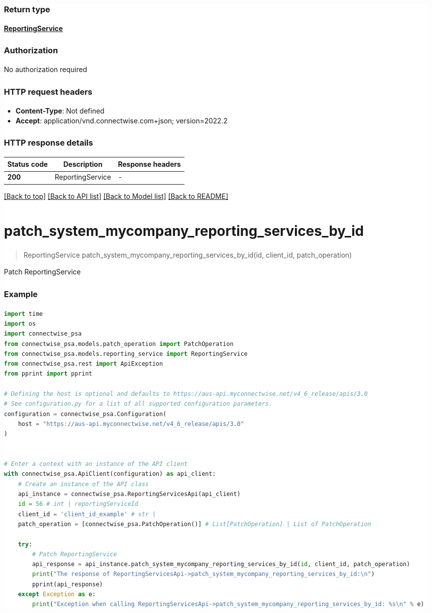 ### Return type

[**ReportingService**](ReportingService.md)

### Authorization

No authorization required

### HTTP request headers

 - **Content-Type**: Not defined
 - **Accept**: application/vnd.connectwise.com+json; version=2022.2

### HTTP response details
| Status code | Description | Response headers |
|-------------|-------------|------------------|
**200** | ReportingService |  -  |

[[Back to top]](#) [[Back to API list]](../README.md#documentation-for-api-endpoints) [[Back to Model list]](../README.md#documentation-for-models) [[Back to README]](../README.md)

# **patch_system_mycompany_reporting_services_by_id**
> ReportingService patch_system_mycompany_reporting_services_by_id(id, client_id, patch_operation)

Patch ReportingService

### Example

```python
import time
import os
import connectwise_psa
from connectwise_psa.models.patch_operation import PatchOperation
from connectwise_psa.models.reporting_service import ReportingService
from connectwise_psa.rest import ApiException
from pprint import pprint

# Defining the host is optional and defaults to https://aus-api.myconnectwise.net/v4_6_release/apis/3.0
# See configuration.py for a list of all supported configuration parameters.
configuration = connectwise_psa.Configuration(
    host = "https://aus-api.myconnectwise.net/v4_6_release/apis/3.0"
)


# Enter a context with an instance of the API client
with connectwise_psa.ApiClient(configuration) as api_client:
    # Create an instance of the API class
    api_instance = connectwise_psa.ReportingServicesApi(api_client)
    id = 56 # int | reportingServiceId
    client_id = 'client_id_example' # str | 
    patch_operation = [connectwise_psa.PatchOperation()] # List[PatchOperation] | List of PatchOperation

    try:
        # Patch ReportingService
        api_response = api_instance.patch_system_mycompany_reporting_services_by_id(id, client_id, patch_operation)
        print("The response of ReportingServicesApi->patch_system_mycompany_reporting_services_by_id:\n")
        pprint(api_response)
    except Exception as e:
        print("Exception when calling ReportingServicesApi->patch_system_mycompany_reporting_services_by_id: %s\n" % e)
```
